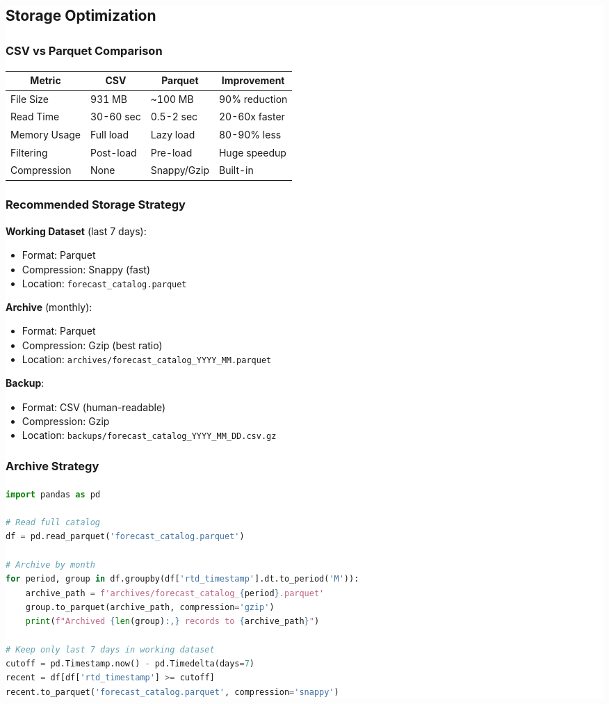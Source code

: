 ## Storage Optimization

### CSV vs Parquet Comparison

| Metric | CSV | Parquet | Improvement |
|--------|-----|---------|-------------|
| File Size | 931 MB | ~100 MB | 90% reduction |
| Read Time | 30-60 sec | 0.5-2 sec | 20-60x faster |
| Memory Usage | Full load | Lazy load | 80-90% less |
| Filtering | Post-load | Pre-load | Huge speedup |
| Compression | None | Snappy/Gzip | Built-in |

### Recommended Storage Strategy

**Working Dataset** (last 7 days):
- Format: Parquet
- Compression: Snappy (fast)
- Location: `forecast_catalog.parquet`

**Archive** (monthly):
- Format: Parquet
- Compression: Gzip (best ratio)
- Location: `archives/forecast_catalog_YYYY_MM.parquet`

**Backup**:
- Format: CSV (human-readable)
- Compression: Gzip
- Location: `backups/forecast_catalog_YYYY_MM_DD.csv.gz`

### Archive Strategy

```python
import pandas as pd

# Read full catalog
df = pd.read_parquet('forecast_catalog.parquet')

# Archive by month
for period, group in df.groupby(df['rtd_timestamp'].dt.to_period('M')):
    archive_path = f'archives/forecast_catalog_{period}.parquet'
    group.to_parquet(archive_path, compression='gzip')
    print(f"Archived {len(group):,} records to {archive_path}")

# Keep only last 7 days in working dataset
cutoff = pd.Timestamp.now() - pd.Timedelta(days=7)
recent = df[df['rtd_timestamp'] >= cutoff]
recent.to_parquet('forecast_catalog.parquet', compression='snappy')
```
